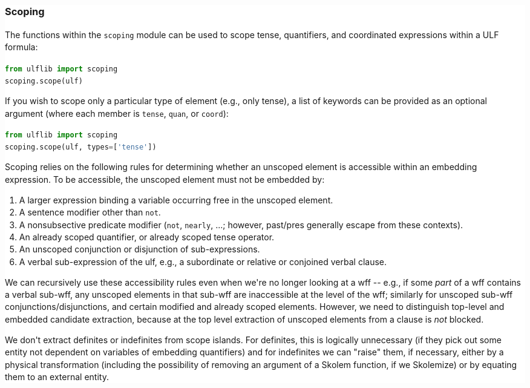 

### Scoping

The functions within the `scoping` module can be used to scope tense, quantifiers, and coordinated expressions within a ULF formula:

```python
from ulflib import scoping
scoping.scope(ulf)
```

If you wish to scope only a particular type of element (e.g., only tense), a list of keywords can be provided as an optional argument (where each member is `tense`, `quan`, or `coord`):

```python
from ulflib import scoping
scoping.scope(ulf, types=['tense'])
```

Scoping relies on the following rules for determining whether an unscoped element is accessible within an
embedding expression. To be accessible, the unscoped element must not be embedded by:

1. A larger expression binding a variable occurring free in the unscoped element.
2. A sentence modifier other than `not`.
3. A nonsubsective predicate modifier (`not`, `nearly`, ...; however, past/pres generally escape from these contexts).
4. An already scoped quantifier, or already scoped tense operator.
5. An unscoped conjunction or disjunction of sub-expressions.
6. A verbal sub-expression of the ulf, e.g., a subordinate or relative or conjoined verbal clause.

We can recursively use these accessibility rules even when we're no longer looking at a wff -- e.g., if some *part* of a wff contains
a verbal sub-wff, any unscoped elements in that sub-wff are inaccessible at the level of the wff; similarly for unscoped sub-wff
conjunctions/disjunctions, and certain modified and already scoped elements. However, we need to distinguish top-level and embedded candidate extraction, because at the top level extraction of unscoped elements from a clause is *not* blocked.

We don't extract definites or indefinites from scope islands. For definites, this is logically unnecessary (if they pick out
some entity not dependent on variables of embedding quantifiers) and for indefinites we can "raise" them, if necessary, either by
a physical transformation (including the possibility of removing an argument of a Skolem function, if we Skolemize) or by equating
them to an external entity.